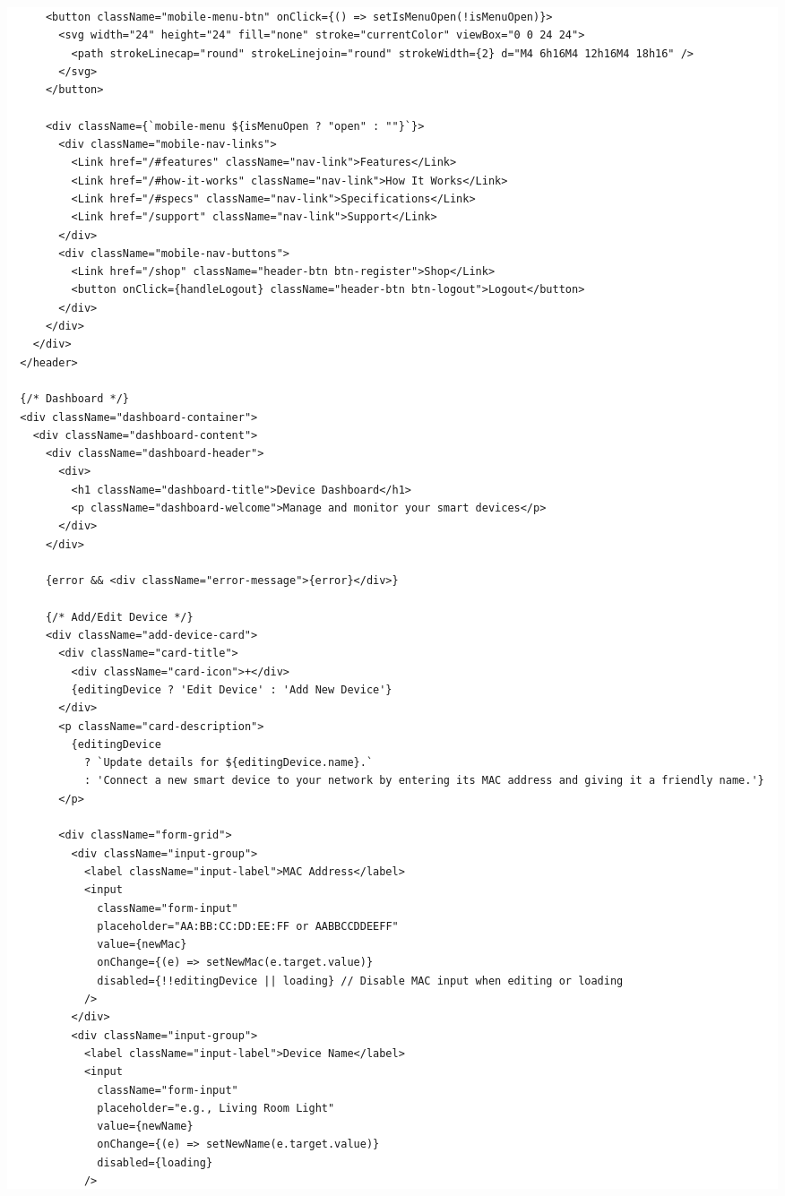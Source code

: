           <button className="mobile-menu-btn" onClick={() => setIsMenuOpen(!isMenuOpen)}>
            <svg width="24" height="24" fill="none" stroke="currentColor" viewBox="0 0 24 24">
              <path strokeLinecap="round" strokeLinejoin="round" strokeWidth={2} d="M4 6h16M4 12h16M4 18h16" />
            </svg>
          </button>

          <div className={`mobile-menu ${isMenuOpen ? "open" : ""}`}>
            <div className="mobile-nav-links">
              <Link href="/#features" className="nav-link">Features</Link>
              <Link href="/#how-it-works" className="nav-link">How It Works</Link>
              <Link href="/#specs" className="nav-link">Specifications</Link>
              <Link href="/support" className="nav-link">Support</Link>
            </div>
            <div className="mobile-nav-buttons">
              <Link href="/shop" className="header-btn btn-register">Shop</Link>
              <button onClick={handleLogout} className="header-btn btn-logout">Logout</button>
            </div>
          </div>
        </div>
      </header>

      {/* Dashboard */}
      <div className="dashboard-container">
        <div className="dashboard-content">
          <div className="dashboard-header">
            <div>
              <h1 className="dashboard-title">Device Dashboard</h1>
              <p className="dashboard-welcome">Manage and monitor your smart devices</p>
            </div>
          </div>

          {error && <div className="error-message">{error}</div>}

          {/* Add/Edit Device */}
          <div className="add-device-card">
            <div className="card-title">
              <div className="card-icon">+</div>
              {editingDevice ? 'Edit Device' : 'Add New Device'}
            </div>
            <p className="card-description">
              {editingDevice
                ? `Update details for ${editingDevice.name}.`
                : 'Connect a new smart device to your network by entering its MAC address and giving it a friendly name.'}
            </p>

            <div className="form-grid">
              <div className="input-group">
                <label className="input-label">MAC Address</label>
                <input
                  className="form-input"
                  placeholder="AA:BB:CC:DD:EE:FF or AABBCCDDEEFF"
                  value={newMac}
                  onChange={(e) => setNewMac(e.target.value)}
                  disabled={!!editingDevice || loading} // Disable MAC input when editing or loading
                />
              </div>
              <div className="input-group">
                <label className="input-label">Device Name</label>
                <input
                  className="form-input"
                  placeholder="e.g., Living Room Light"
                  value={newName}
                  onChange={(e) => setNewName(e.target.value)}
                  disabled={loading}
                />